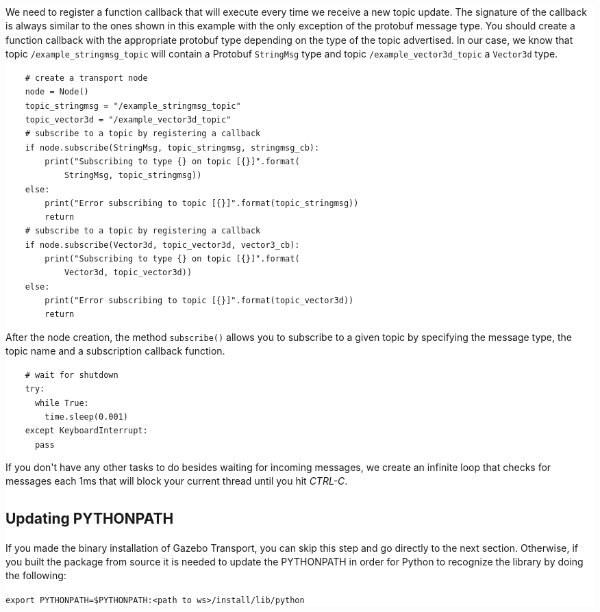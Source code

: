 We need to register a function callback that will execute every time we receive
a new topic update. The signature of the callback is always similar to the ones
shown in this example with the only exception of the protobuf message type.
You should create a function callback with the appropriate protobuf type
depending on the type of the topic advertised. In our case, we know that topic
`/example_stringmsg_topic` will contain a Protobuf `StringMsg` type and topic `/example_vector3d_topic` a `Vector3d` type.

```{.py}
    # create a transport node
    node = Node()
    topic_stringmsg = "/example_stringmsg_topic"
    topic_vector3d = "/example_vector3d_topic"
    # subscribe to a topic by registering a callback
    if node.subscribe(StringMsg, topic_stringmsg, stringmsg_cb):
        print("Subscribing to type {} on topic [{}]".format(
            StringMsg, topic_stringmsg))
    else:
        print("Error subscribing to topic [{}]".format(topic_stringmsg))
        return
    # subscribe to a topic by registering a callback
    if node.subscribe(Vector3d, topic_vector3d, vector3_cb):
        print("Subscribing to type {} on topic [{}]".format(
            Vector3d, topic_vector3d))
    else:
        print("Error subscribing to topic [{}]".format(topic_vector3d))
        return
```

After the node creation, the method `subscribe()` allows you to subscribe to a
given topic by specifying the message type, the topic name and a subscription callback function.

```{.py}
    # wait for shutdown
    try:
      while True:
        time.sleep(0.001)
    except KeyboardInterrupt:
      pass
```

If you don't have any other tasks to do besides waiting for incoming messages, we create an infinite loop that checks for messages each 1ms that will block your current thread
until you hit *CTRL-C*.

## Updating PYTHONPATH

If you made the binary installation of Gazebo Transport, you can skip this step and go directly to the next section. Otherwise, if you built the package from source it is needed to update the PYTHONPATH in order for Python to recognize the library by doing the following:

```{.sh}
export PYTHONPATH=$PYTHONPATH:<path to ws>/install/lib/python
```
